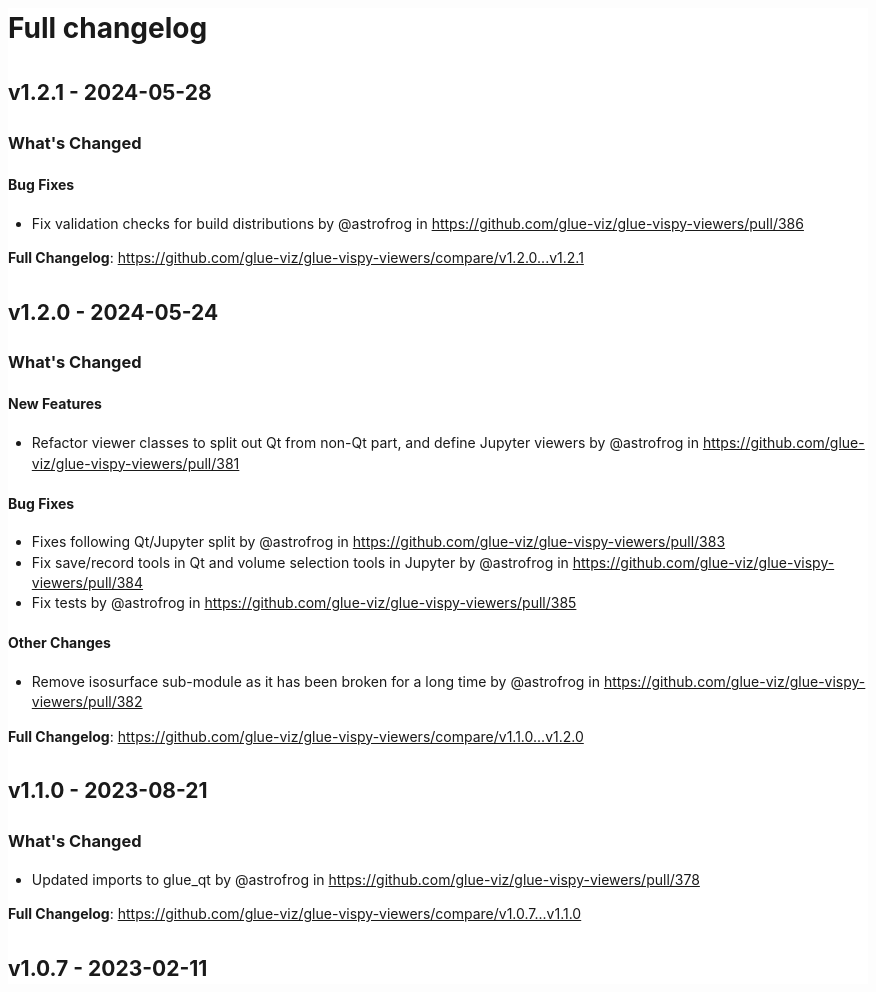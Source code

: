 # Full changelog

## v1.2.1 - 2024-05-28


### What's Changed

#### Bug Fixes

* Fix validation checks for build distributions by @astrofrog in https://github.com/glue-viz/glue-vispy-viewers/pull/386

**Full Changelog**: https://github.com/glue-viz/glue-vispy-viewers/compare/v1.2.0...v1.2.1

## v1.2.0 - 2024-05-24


### What's Changed

#### New Features

* Refactor viewer classes to split out Qt from non-Qt part, and define Jupyter viewers by @astrofrog in https://github.com/glue-viz/glue-vispy-viewers/pull/381

#### Bug Fixes

* Fixes following Qt/Jupyter split by @astrofrog in https://github.com/glue-viz/glue-vispy-viewers/pull/383
* Fix save/record tools in Qt and volume selection tools in Jupyter by @astrofrog in https://github.com/glue-viz/glue-vispy-viewers/pull/384
* Fix tests by @astrofrog in https://github.com/glue-viz/glue-vispy-viewers/pull/385

#### Other Changes

* Remove isosurface sub-module as it has been broken for a long time by @astrofrog in https://github.com/glue-viz/glue-vispy-viewers/pull/382

**Full Changelog**: https://github.com/glue-viz/glue-vispy-viewers/compare/v1.1.0...v1.2.0

## v1.1.0 - 2023-08-21


### What's Changed

- Updated imports to glue_qt by @astrofrog in https://github.com/glue-viz/glue-vispy-viewers/pull/378

**Full Changelog**: https://github.com/glue-viz/glue-vispy-viewers/compare/v1.0.7...v1.1.0

## v1.0.7 - 2023-02-11

